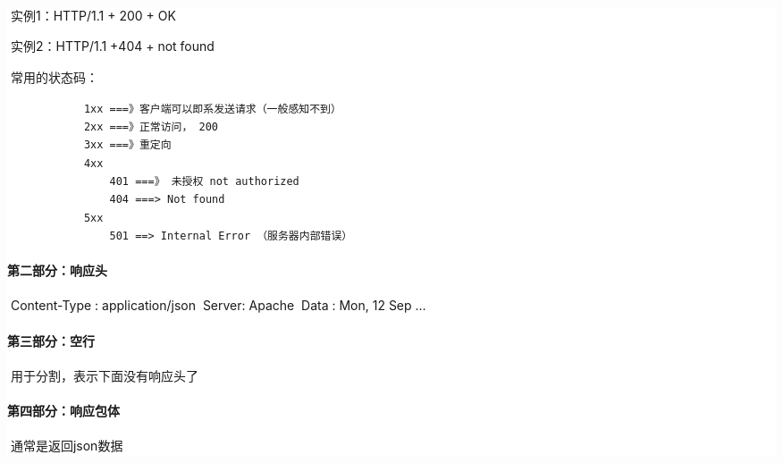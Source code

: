 ​			实例1：HTTP/1.1 + 200 + OK

​			实例2：HTTP/1.1 +404 + not found

​			常用的状态码：

				1xx ===》客户端可以即系发送请求（一般感知不到）
				2xx ===》正常访问， 200
				3xx ===》重定向
				4xx
					401 ===》 未授权 not authorized
					404 ===> Not found
				5xx
					501 ==> Internal Error （服务器内部错误）
#### 第二部分：响应头

​			Content-Type : application/json
​			Server: Apache
​			Data : Mon, 12 Sep …

#### 第三部分：空行

​			用于分割，表示下面没有响应头了

#### 第四部分：响应包体

​			通常是返回json数据

